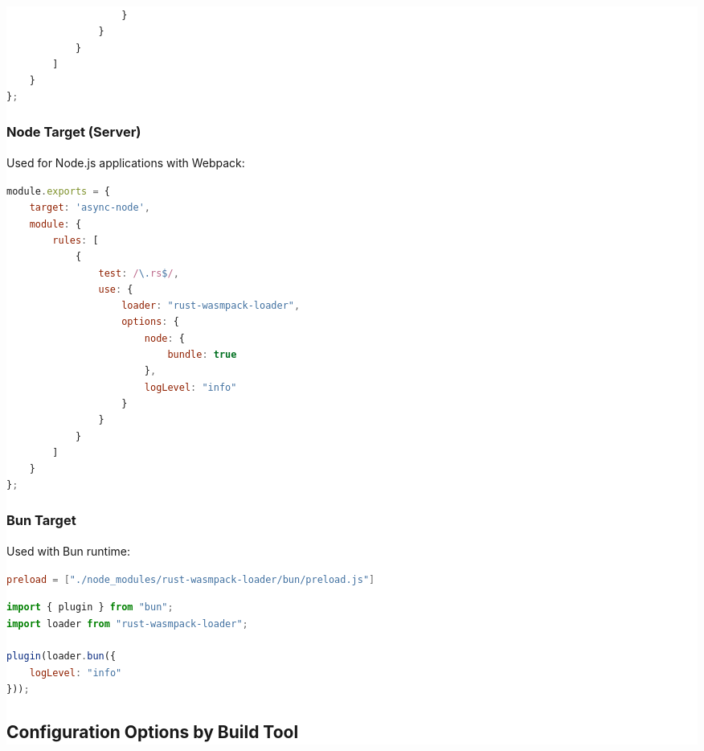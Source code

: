 ```javascript title="webpack.config.js"
                    }
                }
            }
        ]
    }
};
```

### Node Target (Server)

Used for Node.js applications with Webpack:

```javascript title="webpack.config.js"
module.exports = {
    target: 'async-node',
    module: {
        rules: [
            {
                test: /\.rs$/,
                use: {
                    loader: "rust-wasmpack-loader",
                    options: {
                        node: {
                            bundle: true
                        },
                        logLevel: "info"
                    }
                }
            }
        ]
    }
};
```

### Bun Target

Used with Bun runtime:

```toml title="bunfig.toml"
preload = ["./node_modules/rust-wasmpack-loader/bun/preload.js"]
```

```javascript title="custom-bun-init.js"
import { plugin } from "bun";
import loader from "rust-wasmpack-loader";

plugin(loader.bun({
    logLevel: "info"
}));
```

## Configuration Options by Build Tool
